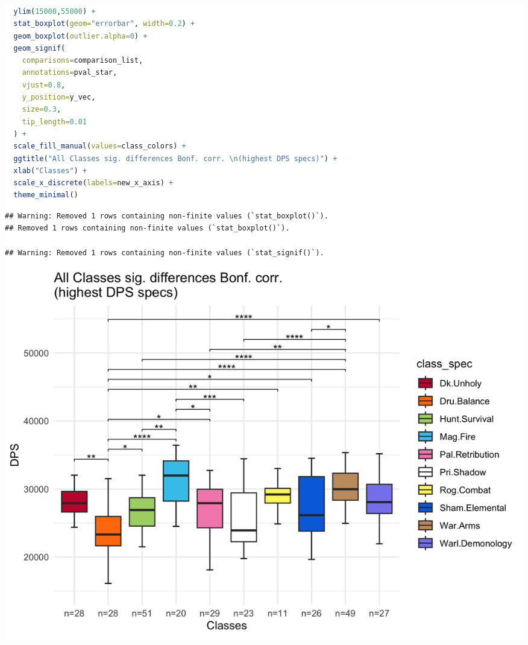 ``` r
  ylim(15000,55000) +
  stat_boxplot(geom="errorbar", width=0.2) +
  geom_boxplot(outlier.alpha=0) +
  geom_signif(
    comparisons=comparison_list,
    annotations=pval_star,
    vjust=0.8,
    y_position=y_vec,
    size=0.3,
    tip_length=0.01
  ) +
  scale_fill_manual(values=class_colors) +
  ggtitle("All Classes sig. differences Bonf. corr. \n(highest DPS specs)") +
  xlab("Classes") +
  scale_x_discrete(labels=new_x_axis) +
  theme_minimal()
```

    ## Warning: Removed 1 rows containing non-finite values (`stat_boxplot()`).
    ## Removed 1 rows containing non-finite values (`stat_boxplot()`).

    ## Warning: Removed 1 rows containing non-finite values (`stat_signif()`).

![](ApolloPy_R_Anl01_files/figure-gfm/unnamed-chunk-17-1.png)
